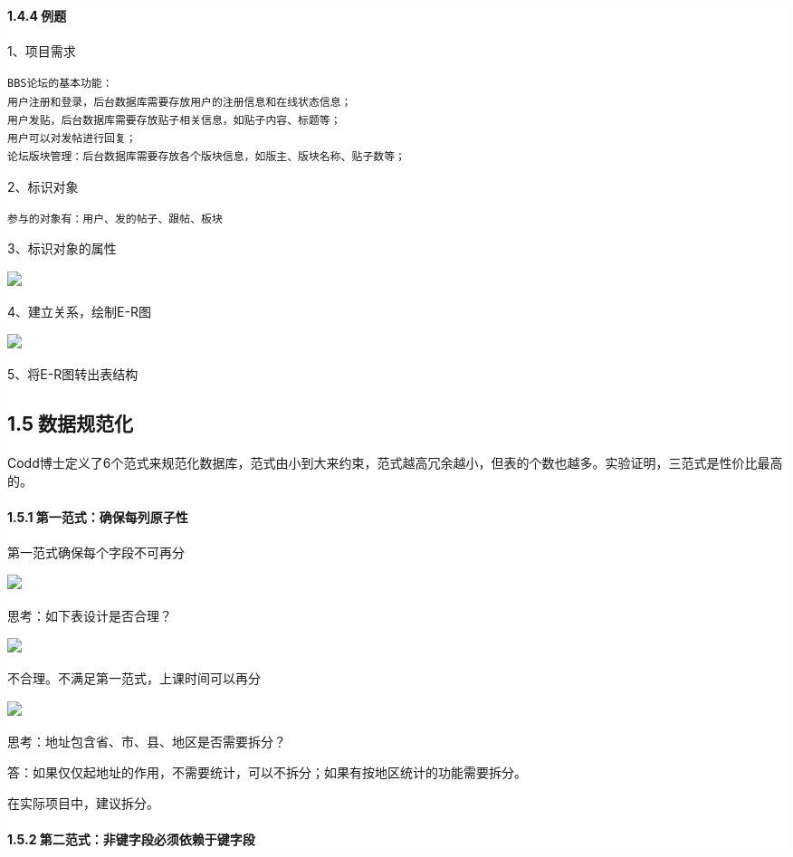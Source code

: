 

#### 1.4.4  例题

1、项目需求

```
BBS论坛的基本功能：
用户注册和登录，后台数据库需要存放用户的注册信息和在线状态信息；
用户发贴，后台数据库需要存放贴子相关信息，如贴子内容、标题等；
用户可以对发帖进行回复；
论坛版块管理：后台数据库需要存放各个版块信息，如版主、版块名称、贴子数等；
```

2、标识对象

	参与的对象有：用户、发的帖子、跟帖、板块

3、标识对象的属性

 ![](https://raw.githubusercontent.com/Bogon/mysql_manual/main/3images/1536978271446.png)

4、建立关系，绘制E-R图

 ![](https://raw.githubusercontent.com/Bogon/mysql_manual/main/3images/1536978734804.png)

5、将E-R图转出表结构



## 1.5 数据规范化

Codd博士定义了6个范式来规范化数据库，范式由小到大来约束，范式越高冗余越小，但表的个数也越多。实验证明，三范式是性价比最高的。 

#### 1.5.1   第一范式：确保每列原子性

第一范式确保每个字段不可再分

  ![](https://raw.githubusercontent.com/Bogon/mysql_manual/main/3images/1536979522448.png)

思考：如下表设计是否合理？

 ![](https://raw.githubusercontent.com/Bogon/mysql_manual/main/3images/1536979672041.png)

不合理。不满足第一范式，上课时间可以再分

 ![](https://raw.githubusercontent.com/Bogon/mysql_manual/main/3images/1536979718323.png)



思考：地址包含省、市、县、地区是否需要拆分？

答：如果仅仅起地址的作用，不需要统计，可以不拆分；如果有按地区统计的功能需要拆分。

在实际项目中，建议拆分。

 

#### 1.5.2   第二范式：非键字段必须依赖于键字段
